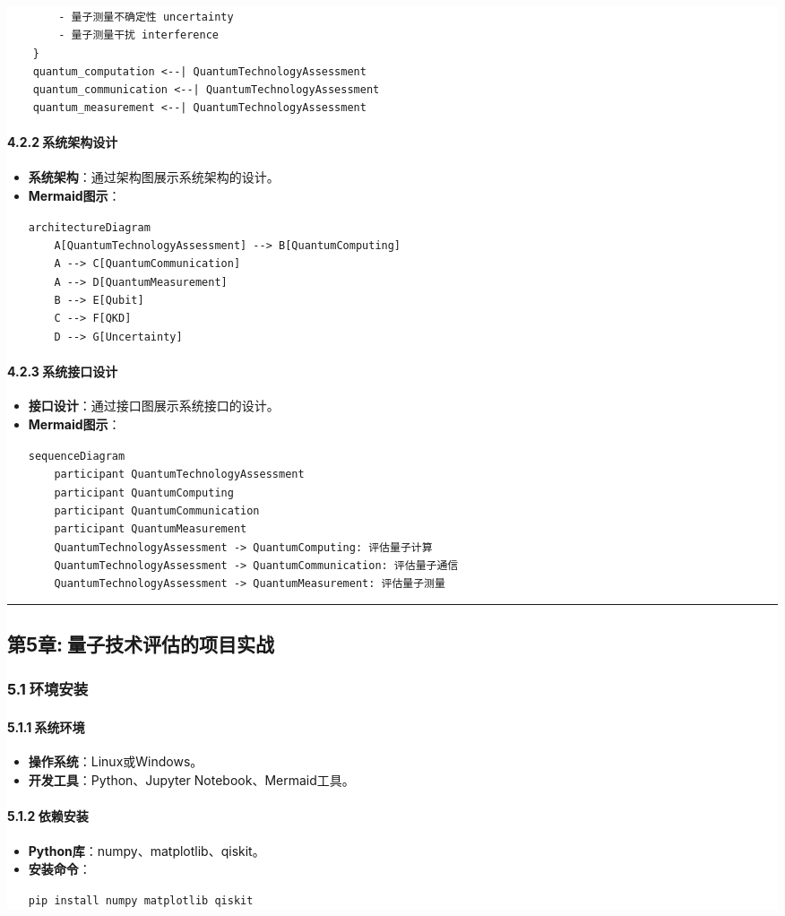   ```mermaid
          - 量子测量不确定性 uncertainty
          - 量子测量干扰 interference
      }
      quantum_computation <--| QuantumTechnologyAssessment
      quantum_communication <--| QuantumTechnologyAssessment
      quantum_measurement <--| QuantumTechnologyAssessment
  ```

#### 4.2.2 系统架构设计
- **系统架构**：通过架构图展示系统架构的设计。
- **Mermaid图示**：
  ```mermaid
  architectureDiagram
      A[QuantumTechnologyAssessment] --> B[QuantumComputing]
      A --> C[QuantumCommunication]
      A --> D[QuantumMeasurement]
      B --> E[Qubit]
      C --> F[QKD]
      D --> G[Uncertainty]
  ```

#### 4.2.3 系统接口设计
- **接口设计**：通过接口图展示系统接口的设计。
- **Mermaid图示**：
  ```mermaid
  sequenceDiagram
      participant QuantumTechnologyAssessment
      participant QuantumComputing
      participant QuantumCommunication
      participant QuantumMeasurement
      QuantumTechnologyAssessment -> QuantumComputing: 评估量子计算
      QuantumTechnologyAssessment -> QuantumCommunication: 评估量子通信
      QuantumTechnologyAssessment -> QuantumMeasurement: 评估量子测量
  ```

---

## 第5章: 量子技术评估的项目实战

### 5.1 环境安装

#### 5.1.1 系统环境
- **操作系统**：Linux或Windows。
- **开发工具**：Python、Jupyter Notebook、Mermaid工具。

#### 5.1.2 依赖安装
- **Python库**：numpy、matplotlib、qiskit。
- **安装命令**：
  ```bash
  pip install numpy matplotlib qiskit
  ```
